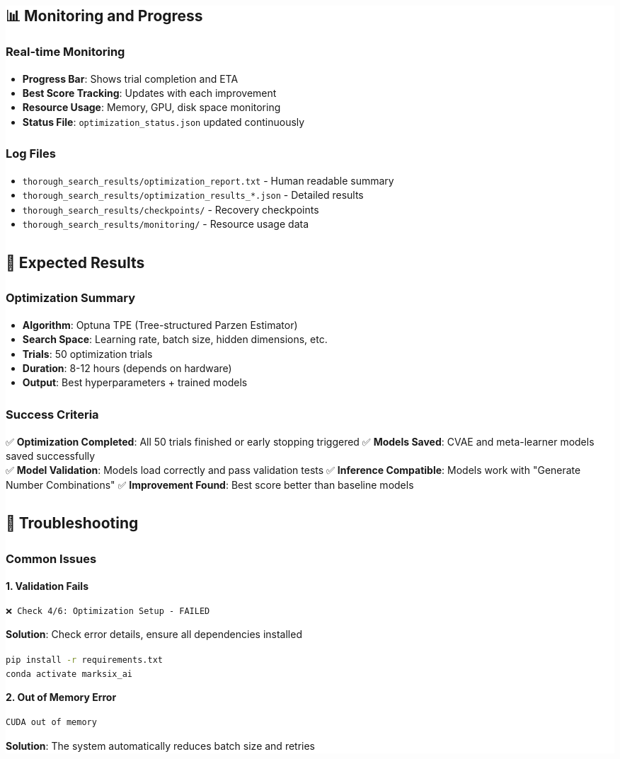 ## 📊 Monitoring and Progress

### Real-time Monitoring
- **Progress Bar**: Shows trial completion and ETA
- **Best Score Tracking**: Updates with each improvement
- **Resource Usage**: Memory, GPU, disk space monitoring
- **Status File**: `optimization_status.json` updated continuously

### Log Files
- `thorough_search_results/optimization_report.txt` - Human readable summary
- `thorough_search_results/optimization_results_*.json` - Detailed results
- `thorough_search_results/checkpoints/` - Recovery checkpoints
- `thorough_search_results/monitoring/` - Resource usage data

## 🎯 Expected Results

### Optimization Summary
- **Algorithm**: Optuna TPE (Tree-structured Parzen Estimator)
- **Search Space**: Learning rate, batch size, hidden dimensions, etc.
- **Trials**: 50 optimization trials
- **Duration**: 8-12 hours (depends on hardware)
- **Output**: Best hyperparameters + trained models

### Success Criteria
✅ **Optimization Completed**: All 50 trials finished or early stopping triggered
✅ **Models Saved**: CVAE and meta-learner models saved successfully  
✅ **Model Validation**: Models load correctly and pass validation tests
✅ **Inference Compatible**: Models work with "Generate Number Combinations"
✅ **Improvement Found**: Best score better than baseline models

## 🚨 Troubleshooting

### Common Issues

**1. Validation Fails**
```
❌ Check 4/6: Optimization Setup - FAILED
```
**Solution**: Check error details, ensure all dependencies installed
```bash
pip install -r requirements.txt
conda activate marksix_ai
```

**2. Out of Memory Error**
```
CUDA out of memory
```
**Solution**: The system automatically reduces batch size and retries
